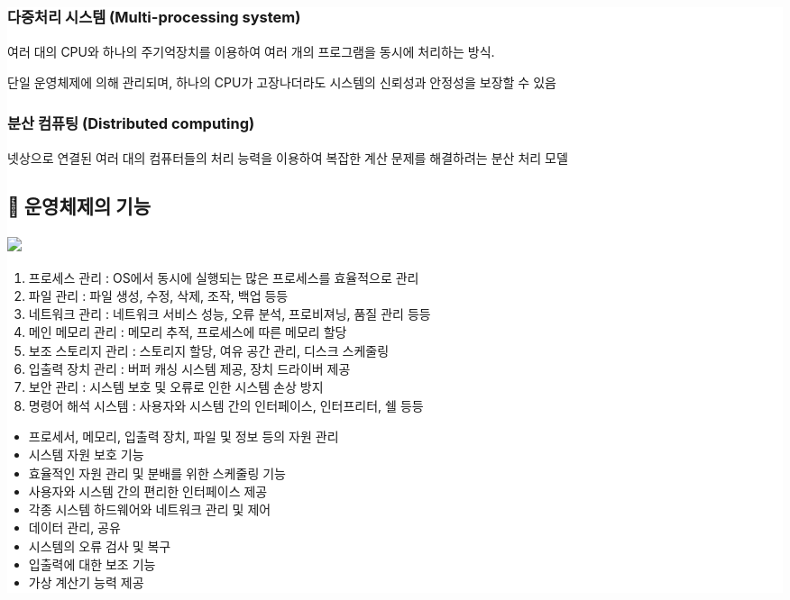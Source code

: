 
### 다중처리 시스템 (Multi-processing system)

여러 대의 CPU와 하나의 주기억장치를 이용하여 여러 개의 프로그램을 동시에 처리하는 방식.

단일 운영체제에 의해 관리되며, 하나의 CPU가 고장나더라도 시스템의 신뢰성과 안정성을 보장할 수 있음



### 분산 컴퓨팅 (Distributed computing)

넷상으로 연결된 여러 대의 컴퓨터들의 처리 능력을 이용하여 복잡한 계산 문제를 해결하려는 분산 처리 모델



## 🔨 운영체제의 기능

![](https://img1.daumcdn.net/thumb/R1280x0/?scode=mtistory2&fname=https%3A%2F%2Fblog.kakaocdn.net%2Fdn%2Fcl79Uz%2FbtrAmAyIs9A%2FlLJIzRbiGiTIMfpZidK6r1%2Fimg.png)



1. 프로세스 관리 : OS에서 동시에 실행되는 많은 프로세스를 효율적으로 관리
2. 파일 관리 : 파일 생성, 수정, 삭제, 조작, 백업 등등
3. 네트워크 관리 : 네트워크 서비스 성능, 오류 분석, 프로비져닝, 품질 관리 등등
4. 메인 메모리 관리 : 메모리 추적, 프로세스에 따른 메모리 할당
5. 보조 스토리지 관리 : 스토리지 할당, 여유 공간 관리, 디스크 스케줄링
6. 입출력 장치 관리 : 버퍼 캐싱 시스템 제공, 장치 드라이버 제공
7. 보안 관리 : 시스템 보호 및 오류로 인한 시스템 손상 방지
8. 명령어 해석 시스템 : 사용자와 시스템 간의 인터페이스, 인터프리터, 쉘 등등



- 프로세서, 메모리, 입출력 장치, 파일 및 정보 등의 자원 관리
- 시스템 자원 보호 기능
- 효율적인 자원 관리 및 분배를 위한 스케줄링 기능
- 사용자와 시스템 간의 편리한 인터페이스 제공
- 각종 시스템 하드웨어와 네트워크 관리 및 제어
- 데이터 관리, 공유
- 시스템의 오류 검사 및 복구
- 입출력에 대한 보조 기능
- 가상 계산기 능력 제공